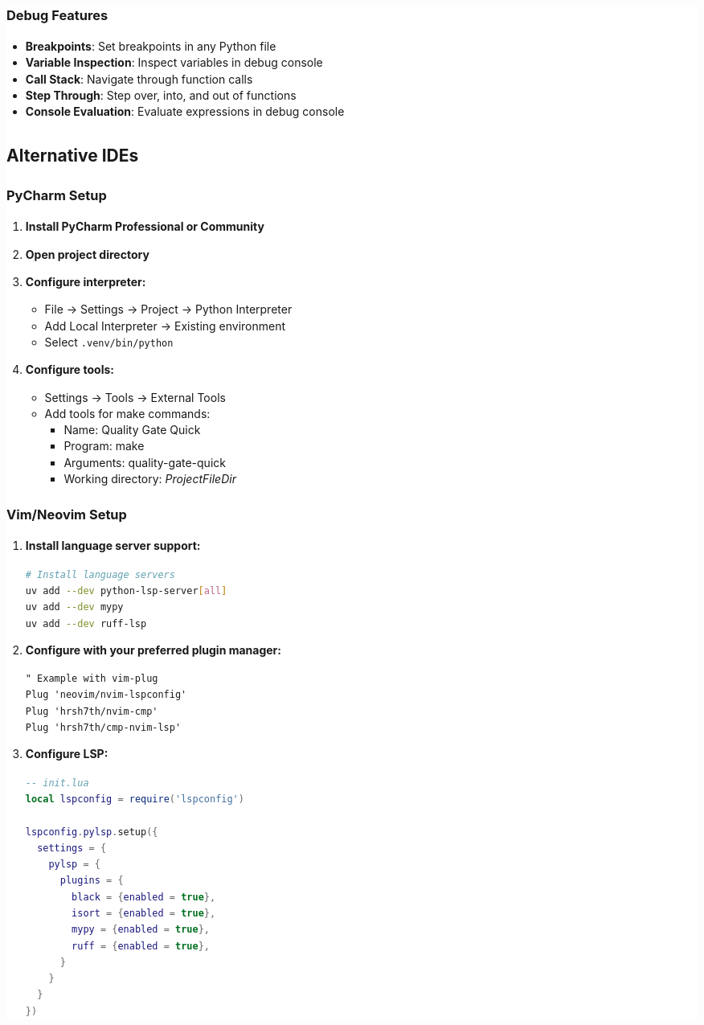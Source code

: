 ### Debug Features

- **Breakpoints**: Set breakpoints in any Python file
- **Variable Inspection**: Inspect variables in debug console
- **Call Stack**: Navigate through function calls
- **Step Through**: Step over, into, and out of functions
- **Console Evaluation**: Evaluate expressions in debug console

## Alternative IDEs

### PyCharm Setup

1. **Install PyCharm Professional or Community**
2. **Open project directory**
3. **Configure interpreter:**
   - File → Settings → Project → Python Interpreter
   - Add Local Interpreter → Existing environment
   - Select `.venv/bin/python`

4. **Configure tools:**
   - Settings → Tools → External Tools
   - Add tools for make commands:
     - Name: Quality Gate Quick
     - Program: make
     - Arguments: quality-gate-quick
     - Working directory: $ProjectFileDir$

### Vim/Neovim Setup

1. **Install language server support:**
   ```bash
   # Install language servers
   uv add --dev python-lsp-server[all]
   uv add --dev mypy
   uv add --dev ruff-lsp
   ```

2. **Configure with your preferred plugin manager:**
   ```vim
   " Example with vim-plug
   Plug 'neovim/nvim-lspconfig'
   Plug 'hrsh7th/nvim-cmp'
   Plug 'hrsh7th/cmp-nvim-lsp'
   ```

3. **Configure LSP:**
   ```lua
   -- init.lua
   local lspconfig = require('lspconfig')
   
   lspconfig.pylsp.setup({
     settings = {
       pylsp = {
         plugins = {
           black = {enabled = true},
           isort = {enabled = true},
           mypy = {enabled = true},
           ruff = {enabled = true},
         }
       }
     }
   })
   ```

